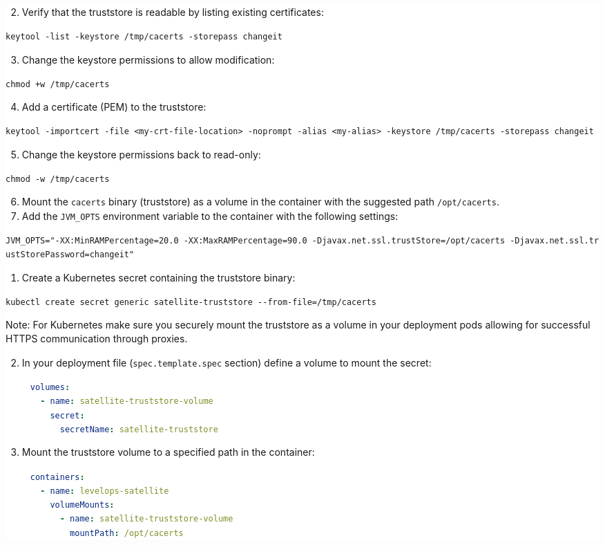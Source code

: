 2. Verify that the truststore is readable by listing existing certificates:

```
keytool -list -keystore /tmp/cacerts -storepass changeit
```

3. Change the keystore permissions to allow modification:

```
chmod +w /tmp/cacerts
```

4. Add a certificate (PEM) to the truststore:

```
keytool -importcert -file <my-crt-file-location> -noprompt -alias <my-alias> -keystore /tmp/cacerts -storepass changeit
```

5. Change the keystore permissions back to read-only:

```
chmod -w /tmp/cacerts
```

6. Mount the `cacerts` binary (truststore) as a volume in the container with the suggested path `/opt/cacerts`.
7. Add the `JVM_OPTS` environment variable to the container with the following settings:

```
JVM_OPTS="-XX:MinRAMPercentage=20.0 -XX:MaxRAMPercentage=90.0 -Djavax.net.ssl.trustStore=/opt/cacerts -Djavax.net.ssl.trustStorePassword=changeit"
```

</TabItem>

<TabItem value="k8s" label="Kubernetes">

1. Create a Kubernetes secret containing the truststore binary:

```
kubectl create secret generic satellite-truststore --from-file=/tmp/cacerts
```

Note: For Kubernetes make sure you securely mount the truststore as a volume in your deployment pods allowing for successful HTTPS communication through proxies.

2. In your deployment file (`spec.template.spec` section) define a volume to mount the secret:

```yaml
     volumes:
       - name: satellite-truststore-volume
         secret:
           secretName: satellite-truststore
```

3. Mount the truststore volume to a specified path in the container:

```yaml
     containers:
       - name: levelops-satellite
         volumeMounts:
           - name: satellite-truststore-volume
             mountPath: /opt/cacerts
```
